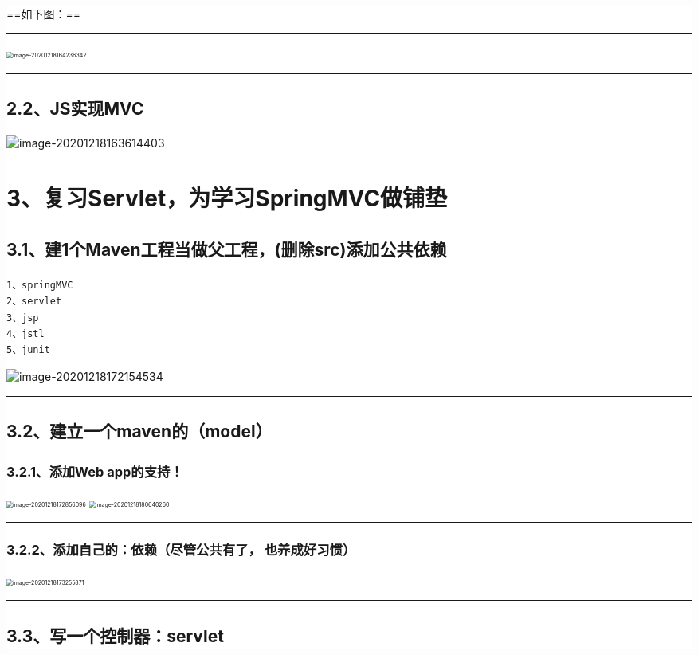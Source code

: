 ==如下图：==

---

<img src="https://gitee.com/sheep-are-flying-in-the-sky/my-picture/raw/master/picture5/image-20201218164236342.png" alt="image-20201218164236342" style="zoom:50%;" />

---

## 2.2、JS实现MVC

![image-20201218163614403](https://gitee.com/sheep-are-flying-in-the-sky/my-picture/raw/master/picture5/image-20201218163614403.png)

# 3、复习Servlet，为学习SpringMVC做铺垫

## 3.1、建1个Maven工程当做父工程，(删除src)添加公共依赖

~~~
1、springMVC
2、servlet
3、jsp
4、jstl
5、junit
~~~

![image-20201218172154534](https://gitee.com/sheep-are-flying-in-the-sky/my-picture/raw/master/picture5/image-20201218172154534.png)

---

## 3.2、建立一个maven的（model）

### 3.2.1、添加Web app的支持！

<img src="https://gitee.com/sheep-are-flying-in-the-sky/my-picture/raw/master/picture5/image-20201218172856096.png" alt="image-20201218172856096" style="zoom:50%;" />



<img src="https://gitee.com/sheep-are-flying-in-the-sky/my-picture/raw/master/picture5/image-20201218180640260.png" alt="image-20201218180640260" style="zoom:50%;" />

---

### 3.2.2、添加自己的：依赖（尽管公共有了， 也养成好习惯）

<img src="https://gitee.com/sheep-are-flying-in-the-sky/my-picture/raw/master/picture5/image-20201218173255871.png" alt="image-20201218173255871" style="zoom:50%;" />

---



## 3.3、写一个控制器：servlet
